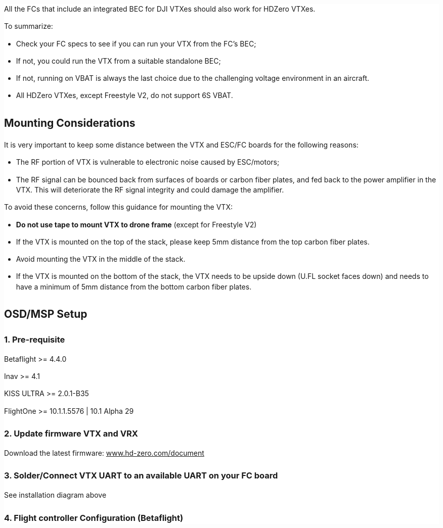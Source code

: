 All the FCs that include an integrated BEC for DJI VTXes should also work for HDZero VTXes.

To summarize:

- Check your FC specs to see if you can run your VTX from the FC’s BEC;

- If not, you could run the VTX from a suitable standalone BEC;

- If not, running on VBAT is always the last choice due to the challenging voltage environment in an aircraft.

- All HDZero VTXes, except Freestyle V2, do not support 6S VBAT.

## Mounting Considerations

It is very important to keep some distance between the VTX and ESC/FC boards for the following reasons:

- The RF portion of VTX is vulnerable to electronic noise caused by ESC/motors;

- The RF signal can be bounced back from surfaces of boards or carbon fiber plates, and fed back to the power amplifier in the VTX. This will deteriorate the RF signal integrity and could damage the amplifier.

To avoid these concerns, follow this guidance for mounting the VTX:

- **Do not use tape to mount VTX to drone frame** (except for Freestyle V2)

- If the VTX is mounted on the top of the stack, please keep 5mm distance from the top carbon fiber plates.

- Avoid mounting the VTX in the middle of the stack.

- If the VTX is mounted on the bottom of the stack, the VTX needs to be upside down (U.FL socket faces down) and needs to have a minimum of 5mm distance from the bottom carbon fiber plates.

## OSD/MSP Setup
### 1. Pre-requisite

Betaflight >= 4.4.0

Inav >= 4.1

KISS ULTRA >= 2.0.1-B35

FlightOne >= 10.1.1.5576 | 10.1 Alpha 29

### 2. Update firmware VTX and VRX

Download the latest firmware: www.hd-zero.com/document

### 3. Solder/Connect VTX UART to an available UART on your FC board

See installation diagram above

### 4. Flight controller Configuration (Betaflight)
